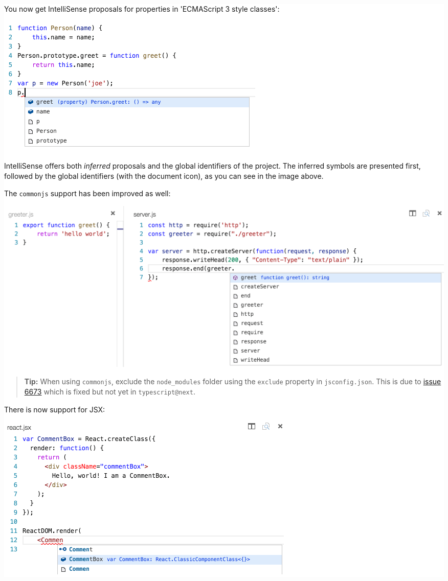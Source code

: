You now get IntelliSense proposals for properties in 'ECMAScript 3 style classes':

![ES3 style classes](images/January/es3-classes.png)

IntelliSense offers both *inferred* proposals and the global identifiers of the project. The inferred symbols are presented first, followed by the global identifiers (with the document icon), as you can see in the image above.

The `commonjs` support has been improved as well:

![commonjs support](images/January/salsa-commonjs.png)

>**Tip:** When using `commonjs`, exclude the `node_modules` folder using the `exclude` property in `jsconfig.json`. This is due to [issue 6673](https://github.com/Microsoft/TypeScript/issues/6673) which is fixed but not yet in `typescript@next`.

There is now support for JSX:

![JSX Support](images/January/jsx-salsa.png)
